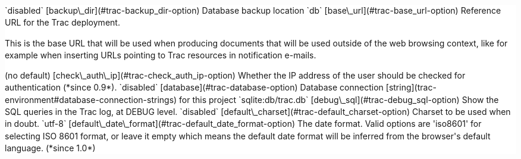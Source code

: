 
</th>
<th>`disabled`</th></tr>
<tr><th>[backup\_dir](#trac-backup_dir-option)</th>
<th>
Database backup location


</th>
<th>`db`</th></tr>
<tr><th>[base\_url](#trac-base_url-option)</th>
<th>
Reference URL for the Trac deployment.



This is the base URL that will be used when producing
documents that will be used outside of the web browsing
context, like for example when inserting URLs pointing to Trac
resources in notification e-mails.


</th>
<th>(no default)</th></tr>
<tr><th>[check\_auth\_ip](#trac-check_auth_ip-option)</th>
<th>
Whether the IP address of the user should be checked for
authentication (*since 0.9*).


</th>
<th>`disabled`</th></tr>
<tr><th>[database](#trac-database-option)</th>
<th>
Database connection
[string](trac-environment#database-connection-strings) for this
project


</th>
<th>`sqlite:db/trac.db`</th></tr>
<tr><th>[debug\_sql](#trac-debug_sql-option)</th>
<th>
Show the SQL queries in the Trac log, at DEBUG level.


</th>
<th>`disabled`</th></tr>
<tr><th>[default\_charset](#trac-default_charset-option)</th>
<th>
Charset to be used when in doubt.


</th>
<th>`utf-8`</th></tr>
<tr><th>[default\_date\_format](#trac-default_date_format-option)</th>
<th>
The date format. Valid options are 'iso8601' for selecting
ISO 8601 format, or leave it empty which means the default
date format will be inferred from the browser's default
language. (*since 1.0*)
